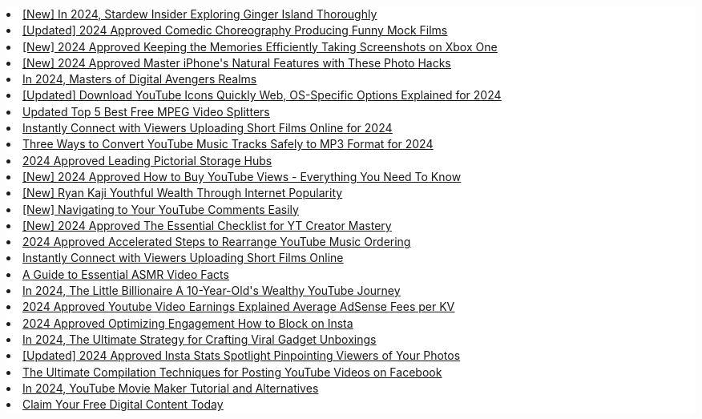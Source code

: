 <li><a href="https://digital-screen-recording.techidaily.com/new-in-2024-stardew-insider-exploring-ginger-island-thoroughly/"><u>[New] In 2024, Stardew Insider  Exploring Ginger Island Thoroughly</u></a></li>
<li><a href="https://youtube-sure.techidaily.com/ed-2024-approved-comedic-choreography-producing-funny-mock-films/"><u>[Updated] 2024 Approved  Comedic Choreography  Producing Funny Mock Films</u></a></li>
<li><a href="https://screen-activity-recording.techidaily.com/new-2024-approved-keeping-the-memories-efficiently-taking-screenshots-on-xbox-one/"><u>[New] 2024 Approved  Keeping the Memories  Efficiently Taking Screenshots on Xbox One</u></a></li>
<li><a href="https://fox-helps.techidaily.com/new-2024-approved-master-iphones-natural-features-with-these-photo-hacks/"><u>[New] 2024 Approved  Master iPhone's Natural Features with These Photo Hacks</u></a></li>
<li><a href="https://youtube-sure.techidaily.com/24-masters-of-digital-avengers-realms/"><u>In 2024, Masters of Digital Avengers Realms</u></a></li>
<li><a href="https://facebook-video-share.techidaily.com/updated-download-youtube-icons-quickly-web-os-specific-options-explained-for-2024/"><u>[Updated] Download YouTube Icons Quickly  Web, OS-Specific Options Explained for 2024</u></a></li>
<li><a href="https://ai-driven-video-production.techidaily.com/updated-top-5-best-free-mpeg-video-splitters/"><u>Updated Top 5 Best Free MPEG Video Splitters</u></a></li>
<li><a href="https://youtube-sure.techidaily.com/ntly-connect-with-viewers-uploading-short-films-online-for-2024/"><u>Instantly Connect with Viewers  Uploading Short Films Online for 2024</u></a></li>
<li><a href="https://youtube-sure.techidaily.com/-ways-to-convert-youtube-music-tracks-safely-to-mp3-format-for-2024/"><u>Three Ways to Convert YouTube Music Tracks Safely to MP3 Format for 2024</u></a></li>
<li><a href="https://article-knowledge.techidaily.com/2024-approved-leading-pictorial-storage-hubs/"><u>2024 Approved  Leading Pictorial Storage Hubs</u></a></li>
<li><a href="https://youtube-sure.techidaily.com/024-approved-how-to-buy-youtube-views-everything-you-need-to-know/"><u>[New] 2024 Approved  How to Buy YouTube Views - Everything You Need To Know</u></a></li>
<li><a href="https://youtube-sure.techidaily.com/yan-kaji-youthful-wealth-through-internet-popularity/"><u>[New] Ryan Kaji  Youthful Wealth Through Internet Popularity</u></a></li>
<li><a href="https://youtube-sure.techidaily.com/avigating-to-your-youtube-comments-easily/"><u>[New] Navigating to Your YouTube Comments Easily</u></a></li>
<li><a href="https://youtube-sure.techidaily.com/024-approved-the-essential-checklist-for-yt-creator-mastery/"><u>[New] 2024 Approved  The Essential Checklist for YT Creator Mastery</u></a></li>
<li><a href="https://youtube-sure.techidaily.com/approved-accelerated-steps-to-rearrange-youtube-music-ordering/"><u>2024 Approved  Accelerated Steps to Rearrange YouTube Music Ordering</u></a></li>
<li><a href="https://youtube-sure.techidaily.com/ntly-connect-with-viewers-uploading-short-films-online/"><u>Instantly Connect with Viewers  Uploading Short Films Online</u></a></li>
<li><a href="https://youtube-video-recordings.techidaily.com/a-guide-to-essential-asmr-video-facts/"><u>A Guide to Essential ASMR Video Facts</u></a></li>
<li><a href="https://youtube-sure.techidaily.com/24-the-little-billionaire-a-10-year-olds-wealthy-youtube-journey/"><u>In 2024, The Little Billionaire  A 10-Year-Old's Wealthy YouTube Journey</u></a></li>
<li><a href="https://youtube-sure.techidaily.com/approved-youtube-video-earnings-explained-average-adsense-fees-per-kv/"><u>2024 Approved  Youtube Video Earnings Explained  Average AdSense Fees per KV</u></a></li>
<li><a href="https://instagram-clips.techidaily.com/2024-approved-optimizing-engagement-how-to-block-on-insta/"><u>2024 Approved  Optimizing Engagement  How to Block on Insta</u></a></li>
<li><a href="https://youtube-stream.techidaily.com/in-2024-the-ultimate-strategy-for-crafting-viral-gadget-unboxings/"><u>In 2024, The Ultimate Strategy for Crafting Viral Gadget Unboxings</u></a></li>
<li><a href="https://instagram-clips.techidaily.com/updated-2024-approved-insta-stats-spotlight-pinpointing-viewers-of-your-photos/"><u>[Updated] 2024 Approved  Insta Stats Spotlight  Pinpointing Viewers of Your Photos</u></a></li>
<li><a href="https://youtube-sure.techidaily.com/ltimate-compilation-techniques-for-posting-youtube-videos-on-facebook/"><u>The Ultimate Compilation  Techniques for Posting YouTube Videos on Facebook</u></a></li>
<li><a href="https://youtube-sure.techidaily.com/24-youtube-movie-maker-tutorial-and-alternatives/"><u>In 2024, YouTube Movie Maker Tutorial and Alternatives</u></a></li>
<li><a href="https://games-able.techidaily.com/claim-your-free-digital-content-today/"><u>Claim Your Free Digital Content Today</u></a></li>